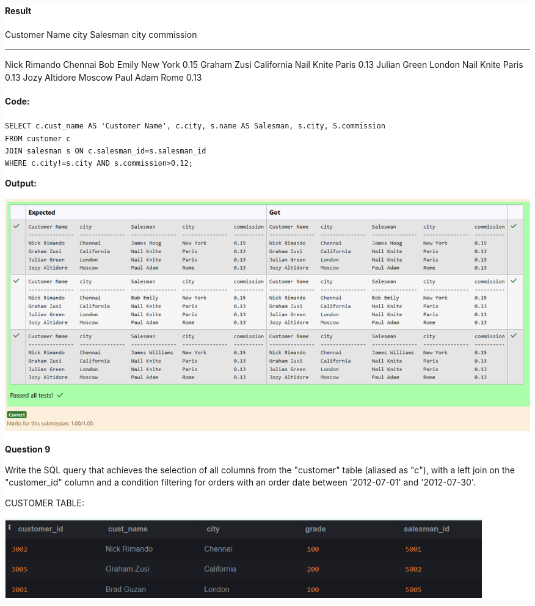 #### Result
Customer Name    city             Salesman         city             commission
---------------  ---------------  ---------------  ---------------  ----------
Nick Rimando     Chennai          Bob Emily        New York         0.15
Graham Zusi      California       Nail Knite       Paris            0.13
Julian Green     London           Nail Knite       Paris            0.13
Jozy Altidore    Moscow           Paul Adam        Rome             0.13

#### Code:
```
SELECT c.cust_name AS 'Customer Name', c.city, s.name AS Salesman, s.city, S.commission
FROM customer c
JOIN salesman s ON c.salesman_id=s.salesman_id
WHERE c.city!=s.city AND s.commission>0.12;
```

**Output:**

![alt text](op8.png)

**Question 9**

Write the SQL query that achieves the selection of all columns from the "customer" table (aliased as "c"), with a left join on the "customer_id" column and a condition filtering for orders with an order date between '2012-07-01' and '2012-07-30'.

CUSTOMER TABLE:

![alt text](9.1.png)
